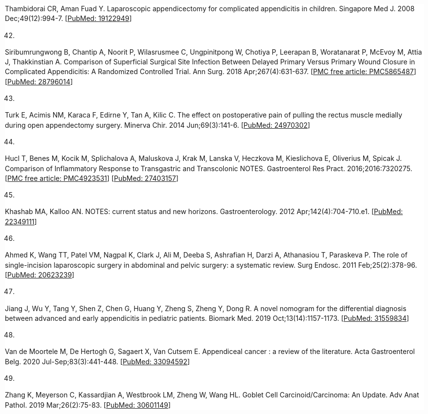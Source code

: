 
Thambidorai CR, Aman Fuad Y. Laparoscopic appendicectomy for complicated appendicitis in children. Singapore Med J. 2008 Dec;49(12):994-7. [[PubMed: 19122949](https://pubmed.ncbi.nlm.nih.gov/19122949)]

42.
    

Siribumrungwong B, Chantip A, Noorit P, Wilasrusmee C, Ungpinitpong W, Chotiya P, Leerapan B, Woratanarat P, McEvoy M, Attia J, Thakkinstian A. Comparison of Superficial Surgical Site Infection Between Delayed Primary Versus Primary Wound Closure in Complicated Appendicitis: A Randomized Controlled Trial. Ann Surg. 2018 Apr;267(4):631-637. [[PMC free article: PMC5865487](/pmc/articles/PMC5865487/)] [[PubMed: 28796014](https://pubmed.ncbi.nlm.nih.gov/28796014)]

43.
    

Turk E, Acimis NM, Karaca F, Edirne Y, Tan A, Kilic C. The effect on postoperative pain of pulling the rectus muscle medially during open appendectomy surgery. Minerva Chir. 2014 Jun;69(3):141-6. [[PubMed: 24970302](https://pubmed.ncbi.nlm.nih.gov/24970302)]

44.
    

Hucl T, Benes M, Kocik M, Splichalova A, Maluskova J, Krak M, Lanska V, Heczkova M, Kieslichova E, Oliverius M, Spicak J. Comparison of Inflammatory Response to Transgastric and Transcolonic NOTES. Gastroenterol Res Pract. 2016;2016:7320275. [[PMC free article: PMC4923531](/pmc/articles/PMC4923531/)] [[PubMed: 27403157](https://pubmed.ncbi.nlm.nih.gov/27403157)]

45.
    

Khashab MA, Kalloo AN. NOTES: current status and new horizons. Gastroenterology. 2012 Apr;142(4):704-710.e1. [[PubMed: 22349111](https://pubmed.ncbi.nlm.nih.gov/22349111)]

46.
    

Ahmed K, Wang TT, Patel VM, Nagpal K, Clark J, Ali M, Deeba S, Ashrafian H, Darzi A, Athanasiou T, Paraskeva P. The role of single-incision laparoscopic surgery in abdominal and pelvic surgery: a systematic review. Surg Endosc. 2011 Feb;25(2):378-96. [[PubMed: 20623239](https://pubmed.ncbi.nlm.nih.gov/20623239)]

47.
    

Jiang J, Wu Y, Tang Y, Shen Z, Chen G, Huang Y, Zheng S, Zheng Y, Dong R. A novel nomogram for the differential diagnosis between advanced and early appendicitis in pediatric patients. Biomark Med. 2019 Oct;13(14):1157-1173. [[PubMed: 31559834](https://pubmed.ncbi.nlm.nih.gov/31559834)]

48.
    

Van de Moortele M, De Hertogh G, Sagaert X, Van Cutsem E. Appendiceal cancer : a review of the literature. Acta Gastroenterol Belg. 2020 Jul-Sep;83(3):441-448. [[PubMed: 33094592](https://pubmed.ncbi.nlm.nih.gov/33094592)]

49.
    

Zhang K, Meyerson C, Kassardjian A, Westbrook LM, Zheng W, Wang HL. Goblet Cell Carcinoid/Carcinoma: An Update. Adv Anat Pathol. 2019 Mar;26(2):75-83. [[PubMed: 30601149](https://pubmed.ncbi.nlm.nih.gov/30601149)]
